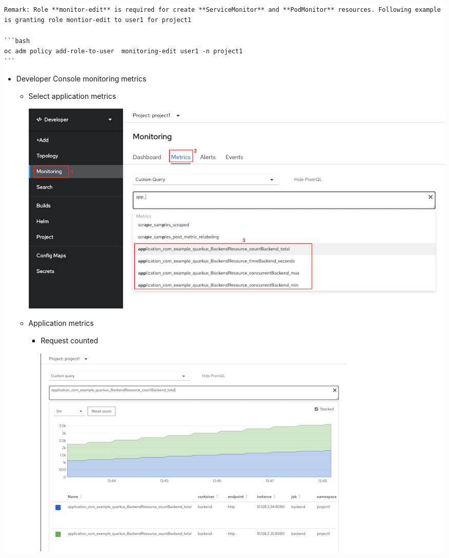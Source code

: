    Remark: Role **monitor-edit** is required for create **ServiceMonitor** and **PodMonitor** resources. Following example is granting role montior-edit to user1 for project1

    ```bash
    oc adm policy add-role-to-user  monitoring-edit user1 -n project1
    ```
    
- Developer Console monitoring metrics  
  - Select application metrics

    ![](images/dev-console-custom-metrics.png)

  - Application metrics 
    
    - Request counted

      ![](images/dev-console-app-metrics-01.png)
